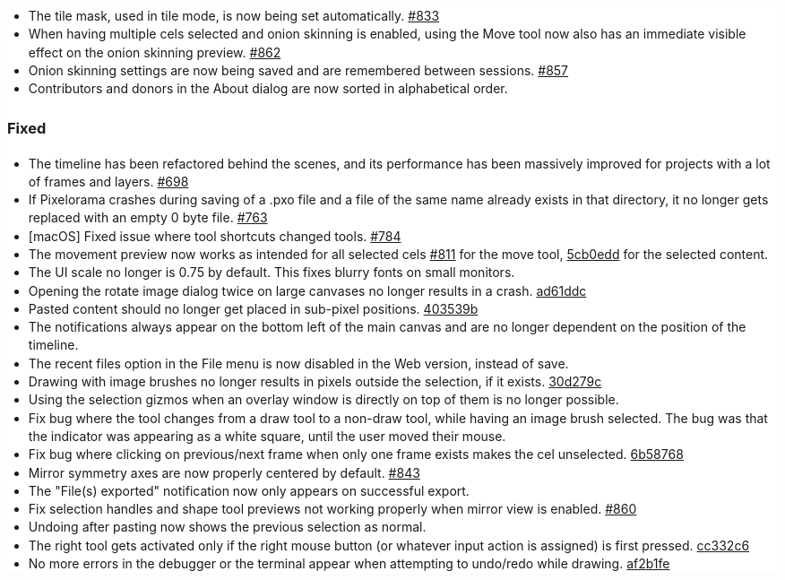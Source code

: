 - The tile mask, used in tile mode, is now being set automatically. [#833](https://github.com/Orama-Interactive/Pixelorama/pull/833)
- When having multiple cels selected and onion skinning is enabled, using the Move tool now also has an immediate visible effect on the onion skinning preview. [#862](https://github.com/Orama-Interactive/Pixelorama/pull/862)
- Onion skinning settings are now being saved and are remembered between sessions. [#857](https://github.com/Orama-Interactive/Pixelorama/pull/857)
- Contributors and donors in the About dialog are now sorted in alphabetical order.

### Fixed
- The timeline has been refactored behind the scenes, and its performance has been massively improved for projects with a lot of frames and layers. [#698](https://github.com/Orama-Interactive/Pixelorama/pull/698)
- If Pixelorama crashes during saving of a .pxo file and a file of the same name already exists in that directory, it no longer gets replaced with an empty 0 byte file. [#763](https://github.com/Orama-Interactive/Pixelorama/issues/763)
- [macOS] Fixed issue where tool shortcuts changed tools. [#784](https://github.com/Orama-Interactive/Pixelorama/pull/784)
- The movement preview now works as intended for all selected cels [#811](https://github.com/Orama-Interactive/Pixelorama/pull/811) for the move tool, [5cb0edd](https://github.com/Orama-Interactive/Pixelorama/commit/5cb0eddae5983b29a378a34ad4919116f911a403) for the selected content.
- The UI scale no longer is 0.75 by default. This fixes blurry fonts on small monitors.
- Opening the rotate image dialog twice on large canvases no longer results in a crash. [ad61ddc](https://github.com/Orama-Interactive/Pixelorama/commit/ad61ddc2c0c251e8e20da3369c072e48380c0cd3)
- Pasted content should no longer get placed in sub-pixel positions. [403539b](https://github.com/Orama-Interactive/Pixelorama/commit/403539bb4794d81289214c4eda5226e70b9af19a)
- The notifications always appear on the bottom left of the main canvas and are no longer dependent on the position of the timeline.
- The recent files option in the File menu is now disabled in the Web version, instead of save.
- Drawing with image brushes no longer results in pixels outside the selection, if it exists. [30d279c](https://github.com/Orama-Interactive/Pixelorama/commit/30d279c4948b5712dac87bf6575932ca30d1c4dc)
- Using the selection gizmos when an overlay window is directly on top of them is no longer possible.
- Fix bug where the tool changes from a draw tool to a non-draw tool, while having an image brush selected. The bug was that the indicator was appearing as a white square, until the user moved their mouse.
- Fix bug where clicking on previous/next frame when only one frame exists makes the cel unselected. [6b58768](https://github.com/Orama-Interactive/Pixelorama/commit/6b587688f12dcc027c2f43832f179e4dca73a702)
- Mirror symmetry axes are now properly centered by default. [#843](https://github.com/Orama-Interactive/Pixelorama/pull/843)
- The "File(s) exported" notification now only appears on successful export.
- Fix selection handles and shape tool previews not working properly when mirror view is enabled. [#860](https://github.com/Orama-Interactive/Pixelorama/pull/860)
- Undoing after pasting now shows the previous selection as normal.
- The right tool gets activated only if the right mouse button (or whatever input action is assigned) is first pressed. [cc332c6](https://github.com/Orama-Interactive/Pixelorama/commit/cc332c6cbf3f9265a95a4bdc4998c9ca6c4f750a)
- No more errors in the debugger or the terminal appear when attempting to undo/redo while drawing. [af2b1fe](https://github.com/Orama-Interactive/Pixelorama/commit/af2b1feb1f63144ebce00520ea2f8ee832dc49bd)

